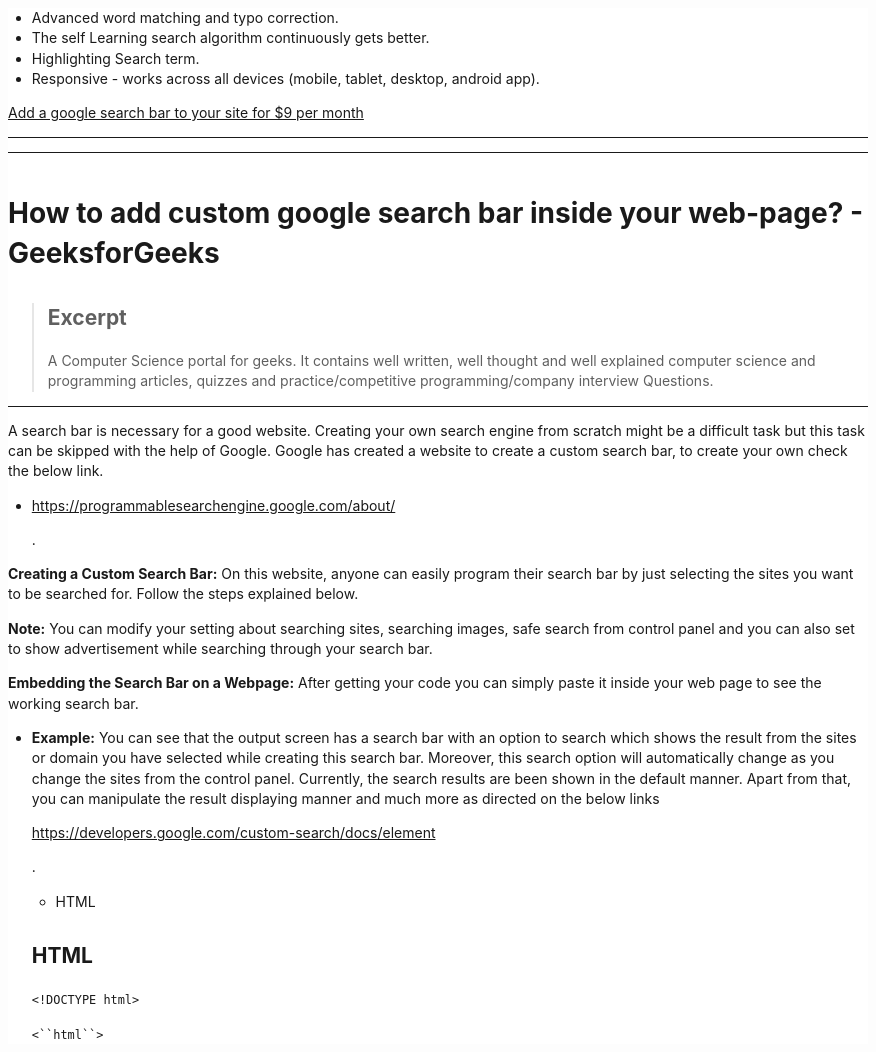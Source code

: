 -   Advanced word matching and typo correction.
-   The self Learning search algorithm continuously gets better.
-   Highlighting Search term.
-   Responsive - works across all devices (mobile, tablet, desktop, android app).

[Add a google search bar to your site for $9 per month](https://cse.expertrec.com/?platform=cse)

---

---

# How to add custom google search bar inside your web-page? - GeeksforGeeks

> ## Excerpt
>
> A Computer Science portal for geeks. It contains well written, well thought and well explained computer science and programming articles, quizzes and practice/competitive programming/company interview Questions.

---

A search bar is necessary for a good website. Creating your own search engine from scratch might be a difficult task but this task can be skipped with the help of Google. Google has created a website to create a custom search bar, to create your own check the below link.

-   https://programmablesearchengine.google.com/about/

    .

**Creating a Custom Search Bar:** On this website, anyone can easily program their search bar by just selecting the sites you want to be searched for. Follow the steps explained below.

**Note:** You can modify your setting about searching sites, searching images, safe search from control panel and you can also set to show advertisement while searching through your search bar.

**Embedding the Search Bar on a Webpage:** After getting your code you can simply paste it inside your web page to see the working search bar.

-   **Example:** You can see that the output screen has a search bar with an option to search which shows the result from the sites or domain you have selected while creating this search bar. Moreover, this search option will automatically change as you change the sites from the control panel. Currently, the search results are been shown in the default manner. Apart from that, you can manipulate the result displaying manner and much more as directed on the below links

    https://developers.google.com/custom-search/docs/element

    .

    -   HTML

    ## HTML

    `<!DOCTYPE html>`

    ` <``html``> `
